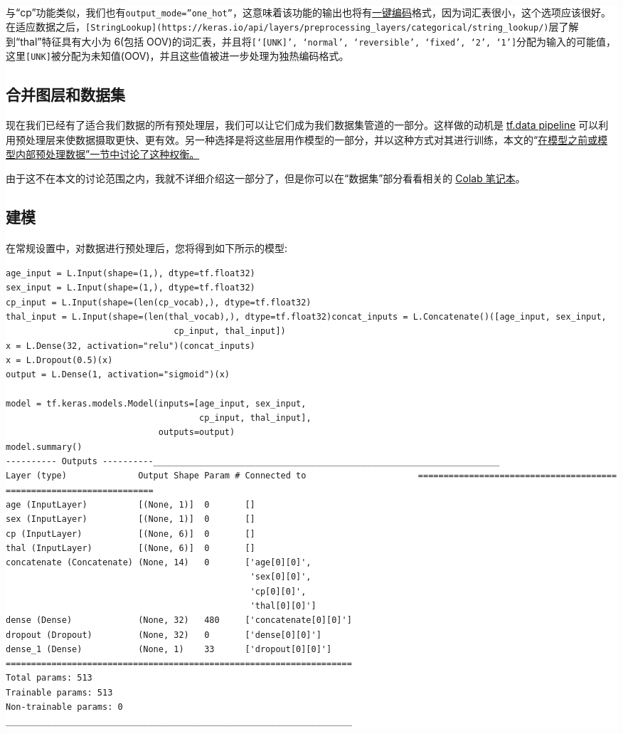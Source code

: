 与“cp”功能类似，我们也有`output_mode=”one_hot”`，这意味着该功能的输出也将有[一键编码](https://en.wikipedia.org/wiki/One-hot)格式，因为词汇表很小，这个选项应该很好。
在适应数据之后，`[StringLookup](https://keras.io/api/layers/preprocessing_layers/categorical/string_lookup/)`层了解到“thal”特征具有大小为 6(包括 OOV)的词汇表，并且将`[‘[UNK]’, ‘normal’, ‘reversible’, ‘fixed’, ‘2’, ‘1’]`分配为输入的可能值，这里`[UNK]`被分配为未知值(OOV)，并且这些值被进一步处理为独热编码格式。

## 合并图层和数据集

现在我们已经有了适合我们数据的所有预处理层，我们可以让它们成为我们数据集管道的一部分。这样做的动机是 [tf.data pipeline](https://www.tensorflow.org/guide/data) 可以利用预处理层来使数据摄取更快、更有效。另一种选择是将这些层用作模型的一部分，并以这种方式对其进行训练，本文的“[在模型之前或模型内部预处理数据”一节中讨论了这种权衡。](https://keras.io/guides/preprocessing_layers/)

由于这不在本文的讨论范围之内，我就不详细介绍这一部分了，但是你可以在“数据集”部分看看相关的 [Colab 笔记本](https://colab.research.google.com/drive/1NXJL1c2kNzYJxbHZNwlkhsGclj8BGc4V?usp=sharing)。

## 建模

在常规设置中，对数据进行预处理后，您将得到如下所示的模型:

```
age_input = L.Input(shape=(1,), dtype=tf.float32)
sex_input = L.Input(shape=(1,), dtype=tf.float32)
cp_input = L.Input(shape=(len(cp_vocab),), dtype=tf.float32)
thal_input = L.Input(shape=(len(thal_vocab),), dtype=tf.float32)concat_inputs = L.Concatenate()([age_input, sex_input, 
                                 cp_input, thal_input])
x = L.Dense(32, activation="relu")(concat_inputs)
x = L.Dropout(0.5)(x)
output = L.Dense(1, activation="sigmoid")(x)

model = tf.keras.models.Model(inputs=[age_input, sex_input, 
                                      cp_input, thal_input], 
                              outputs=output)
model.summary()
---------- Outputs ----------____________________________________________________________________
Layer (type)              Output Shape Param # Connected to                      ====================================================================
age (InputLayer)          [(None, 1)]  0       []                                                                                                                                    sex (InputLayer)          [(None, 1)]  0       []                                                                                                                                    cp (InputLayer)           [(None, 6)]  0       []                                                                                                                                    thal (InputLayer)         [(None, 6)]  0       []                                                                                                                                    concatenate (Concatenate) (None, 14)   0       ['age[0][0]', 
                                                'sex[0][0]',
                                                'cp[0][0]', 
                                                'thal[0][0]']                                                                                                                        dense (Dense)             (None, 32)   480     ['concatenate[0][0]']                                                                                                         dropout (Dropout)         (None, 32)   0       ['dense[0][0]']                                                                                                                   dense_1 (Dense)           (None, 1)    33      ['dropout[0][0]']                                                                                                                    ====================================================================
Total params: 513
Trainable params: 513
Non-trainable params: 0
____________________________________________________________________
```
